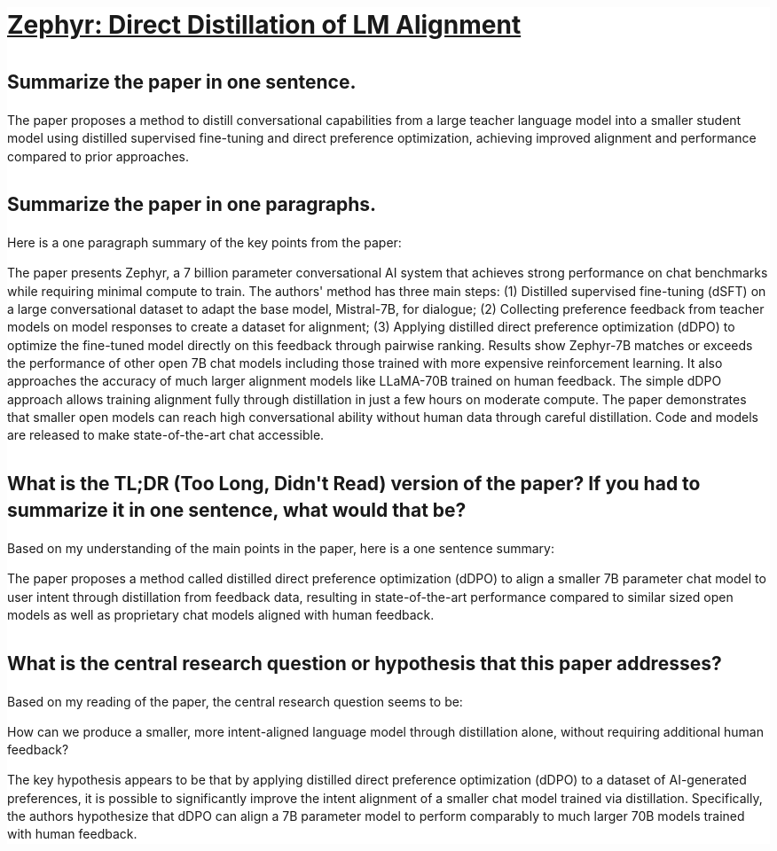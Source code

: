 # [Zephyr: Direct Distillation of LM Alignment](https://arxiv.org/abs/2310.16944)

## Summarize the paper in one sentence.

 The paper proposes a method to distill conversational capabilities from a large teacher language model into a smaller student model using distilled supervised fine-tuning and direct preference optimization, achieving improved alignment and performance compared to prior approaches.


## Summarize the paper in one paragraphs.

 Here is a one paragraph summary of the key points from the paper:

The paper presents Zephyr, a 7 billion parameter conversational AI system that achieves strong performance on chat benchmarks while requiring minimal compute to train. The authors' method has three main steps: (1) Distilled supervised fine-tuning (dSFT) on a large conversational dataset to adapt the base model, Mistral-7B, for dialogue; (2) Collecting preference feedback from teacher models on model responses to create a dataset for alignment; (3) Applying distilled direct preference optimization (dDPO) to optimize the fine-tuned model directly on this feedback through pairwise ranking. Results show Zephyr-7B matches or exceeds the performance of other open 7B chat models including those trained with more expensive reinforcement learning. It also approaches the accuracy of much larger alignment models like LLaMA-70B trained on human feedback. The simple dDPO approach allows training alignment fully through distillation in just a few hours on moderate compute. The paper demonstrates that smaller open models can reach high conversational ability without human data through careful distillation. Code and models are released to make state-of-the-art chat accessible.


## What is the TL;DR (Too Long, Didn't Read) version of the paper? If you had to summarize it in one sentence, what would that be?

 Based on my understanding of the main points in the paper, here is a one sentence summary: 

The paper proposes a method called distilled direct preference optimization (dDPO) to align a smaller 7B parameter chat model to user intent through distillation from feedback data, resulting in state-of-the-art performance compared to similar sized open models as well as proprietary chat models aligned with human feedback.


## What is the central research question or hypothesis that this paper addresses?

 Based on my reading of the paper, the central research question seems to be:

How can we produce a smaller, more intent-aligned language model through distillation alone, without requiring additional human feedback?

The key hypothesis appears to be that by applying distilled direct preference optimization (dDPO) to a dataset of AI-generated preferences, it is possible to significantly improve the intent alignment of a smaller chat model trained via distillation. Specifically, the authors hypothesize that dDPO can align a 7B parameter model to perform comparably to much larger 70B models trained with human feedback.
